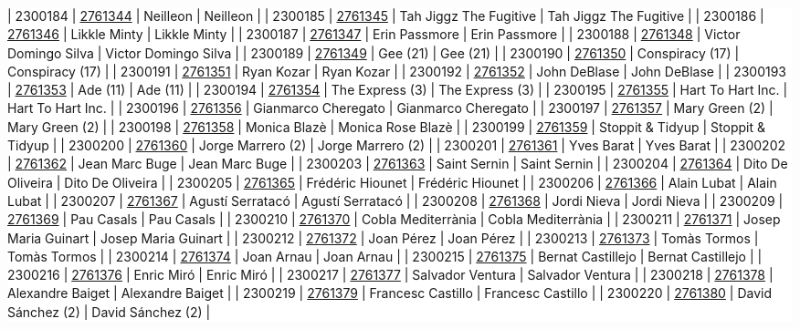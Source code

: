 | 2300184 | [2761344](https://www.discogs.com/artist/2761344) | Neilleon | Neilleon |
| 2300185 | [2761345](https://www.discogs.com/artist/2761345) | Tah Jiggz The Fugitive | Tah Jiggz The Fugitive |
| 2300186 | [2761346](https://www.discogs.com/artist/2761346) | Likkle Minty | Likkle Minty |
| 2300187 | [2761347](https://www.discogs.com/artist/2761347) | Erin Passmore | Erin Passmore |
| 2300188 | [2761348](https://www.discogs.com/artist/2761348) | Victor Domingo Silva | Victor Domingo Silva |
| 2300189 | [2761349](https://www.discogs.com/artist/2761349) | Gee (21) | Gee (21) |
| 2300190 | [2761350](https://www.discogs.com/artist/2761350) | Conspiracy (17) | Conspiracy (17) |
| 2300191 | [2761351](https://www.discogs.com/artist/2761351) | Ryan Kozar | Ryan Kozar |
| 2300192 | [2761352](https://www.discogs.com/artist/2761352) | John DeBlase | John DeBlase |
| 2300193 | [2761353](https://www.discogs.com/artist/2761353) | Ade (11) | Ade (11) |
| 2300194 | [2761354](https://www.discogs.com/artist/2761354) | The Express (3) | The Express (3) |
| 2300195 | [2761355](https://www.discogs.com/artist/2761355) | Hart To Hart Inc. | Hart To Hart Inc. |
| 2300196 | [2761356](https://www.discogs.com/artist/2761356) | Gianmarco Cheregato | Gianmarco Cheregato |
| 2300197 | [2761357](https://www.discogs.com/artist/2761357) | Mary Green (2) | Mary Green (2) |
| 2300198 | [2761358](https://www.discogs.com/artist/2761358) | Monica Blazè | Monica Rose Blazè |
| 2300199 | [2761359](https://www.discogs.com/artist/2761359) | Stoppit & Tidyup | Stoppit & Tidyup |
| 2300200 | [2761360](https://www.discogs.com/artist/2761360) | Jorge Marrero (2) | Jorge Marrero (2) |
| 2300201 | [2761361](https://www.discogs.com/artist/2761361) | Yves Barat | Yves Barat |
| 2300202 | [2761362](https://www.discogs.com/artist/2761362) | Jean Marc Buge | Jean Marc Buge |
| 2300203 | [2761363](https://www.discogs.com/artist/2761363) | Saint Sernin | Saint Sernin |
| 2300204 | [2761364](https://www.discogs.com/artist/2761364) | Dito De Oliveira | Dito De Oliveira |
| 2300205 | [2761365](https://www.discogs.com/artist/2761365) | Frédéric Hiounet | Frédéric Hiounet |
| 2300206 | [2761366](https://www.discogs.com/artist/2761366) | Alain Lubat | Alain Lubat |
| 2300207 | [2761367](https://www.discogs.com/artist/2761367) | Agustí Serratacó | Agustí Serratacó |
| 2300208 | [2761368](https://www.discogs.com/artist/2761368) | Jordi Nieva | Jordi Nieva |
| 2300209 | [2761369](https://www.discogs.com/artist/2761369) | Pau Casals | Pau Casals |
| 2300210 | [2761370](https://www.discogs.com/artist/2761370) | Cobla Mediterrània | Cobla Mediterrània |
| 2300211 | [2761371](https://www.discogs.com/artist/2761371) | Josep Maria Guinart | Josep Maria Guinart |
| 2300212 | [2761372](https://www.discogs.com/artist/2761372) | Joan Pérez | Joan Pérez |
| 2300213 | [2761373](https://www.discogs.com/artist/2761373) | Tomàs Tormos | Tomàs Tormos |
| 2300214 | [2761374](https://www.discogs.com/artist/2761374) | Joan Arnau | Joan Arnau |
| 2300215 | [2761375](https://www.discogs.com/artist/2761375) | Bernat Castillejo | Bernat Castillejo |
| 2300216 | [2761376](https://www.discogs.com/artist/2761376) | Enric Miró | Enric Miró |
| 2300217 | [2761377](https://www.discogs.com/artist/2761377) | Salvador Ventura | Salvador Ventura |
| 2300218 | [2761378](https://www.discogs.com/artist/2761378) | Alexandre Baiget | Alexandre Baiget |
| 2300219 | [2761379](https://www.discogs.com/artist/2761379) | Francesc Castillo | Francesc Castillo |
| 2300220 | [2761380](https://www.discogs.com/artist/2761380) | David Sánchez (2) | David Sánchez (2) |